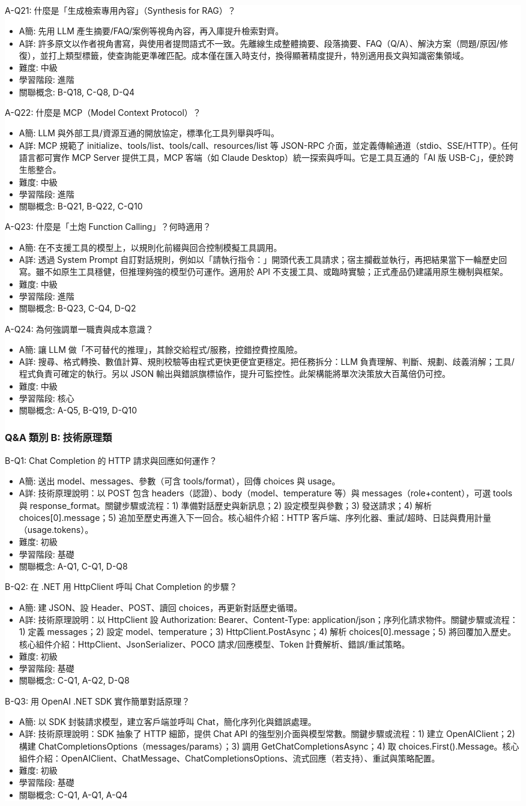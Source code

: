 A-Q21: 什麼是「生成檢索專用內容」（Synthesis for RAG）？
- A簡: 先用 LLM 產生摘要/FAQ/案例等視角內容，再入庫提升檢索對齊。
- A詳: 許多原文以作者視角書寫，與使用者提問語式不一致。先離線生成整體摘要、段落摘要、FAQ（Q/A）、解決方案（問題/原因/修復），並打上類型標籤，使查詢能更準確匹配。成本僅在匯入時支付，換得顯著精度提升，特別適用長文與知識密集領域。
- 難度: 中級
- 學習階段: 進階
- 關聯概念: B-Q18, C-Q8, D-Q4

A-Q22: 什麼是 MCP（Model Context Protocol）？
- A簡: LLM 與外部工具/資源互通的開放協定，標準化工具列舉與呼叫。
- A詳: MCP 規範了 initialize、tools/list、tools/call、resources/list 等 JSON-RPC 介面，並定義傳輸通道（stdio、SSE/HTTP）。任何語言都可實作 MCP Server 提供工具，MCP 客端（如 Claude Desktop）統一探索與呼叫。它是工具互通的「AI 版 USB-C」，便於跨生態整合。
- 難度: 中級
- 學習階段: 進階
- 關聯概念: B-Q21, B-Q22, C-Q10

A-Q23: 什麼是「土炮 Function Calling」？何時適用？
- A簡: 在不支援工具的模型上，以規則化前綴與回合控制模擬工具調用。
- A詳: 透過 System Prompt 自訂對話規則，例如以「請執行指令：」開頭代表工具請求；宿主攔截並執行，再把結果當下一輪歷史回寫。雖不如原生工具穩健，但推理夠強的模型仍可運作。適用於 API 不支援工具、或臨時實驗；正式產品仍建議用原生機制與框架。
- 難度: 中級
- 學習階段: 進階
- 關聯概念: B-Q23, C-Q4, D-Q2

A-Q24: 為何強調單一職責與成本意識？
- A簡: 讓 LLM 做「不可替代的推理」，其餘交給程式/服務，控錯控費控風險。
- A詳: 搜尋、格式轉換、數值計算、規則校驗等由程式更快更便宜更穩定。把任務拆分：LLM 負責理解、判斷、規劃、歧義消解；工具/程式負責可確定的執行。另以 JSON 輸出與錯誤旗標協作，提升可監控性。此架構能將單次決策放大百萬倍仍可控。
- 難度: 中級
- 學習階段: 核心
- 關聯概念: A-Q5, B-Q19, D-Q10


### Q&A 類別 B: 技術原理類

B-Q1: Chat Completion 的 HTTP 請求與回應如何運作？
- A簡: 送出 model、messages、參數（可含 tools/format），回傳 choices 與 usage。
- A詳: 技術原理說明：以 POST 包含 headers（認證）、body（model、temperature 等）與 messages（role+content），可選 tools 與 response_format。關鍵步驟或流程：1) 準備對話歷史與新訊息；2) 設定模型與參數；3) 發送請求；4) 解析 choices[0].message；5) 追加至歷史再進入下一回合。核心組件介紹：HTTP 客戶端、序列化器、重試/超時、日誌與費用計量（usage.tokens）。
- 難度: 初級
- 學習階段: 基礎
- 關聯概念: A-Q1, C-Q1, D-Q8

B-Q2: 在 .NET 用 HttpClient 呼叫 Chat Completion 的步驟？
- A簡: 建 JSON、設 Header、POST、讀回 choices，再更新對話歷史循環。
- A詳: 技術原理說明：以 HttpClient 設 Authorization: Bearer、Content-Type: application/json；序列化請求物件。關鍵步驟或流程：1) 定義 messages；2) 設定 model、temperature；3) HttpClient.PostAsync；4) 解析 choices[0].message；5) 將回覆加入歷史。核心組件介紹：HttpClient、JsonSerializer、POCO 請求/回應模型、Token 計費解析、錯誤/重試策略。
- 難度: 初級
- 學習階段: 基礎
- 關聯概念: C-Q1, A-Q2, D-Q8

B-Q3: 用 OpenAI .NET SDK 實作簡單對話原理？
- A簡: 以 SDK 封裝請求模型，建立客戶端並呼叫 Chat，簡化序列化與錯誤處理。
- A詳: 技術原理說明：SDK 抽象了 HTTP 細節，提供 Chat API 的強型別介面與模型常數。關鍵步驟或流程：1) 建立 OpenAIClient；2) 構建 ChatCompletionsOptions（messages/params）；3) 調用 GetChatCompletionsAsync；4) 取 choices.First().Message。核心組件介紹：OpenAIClient、ChatMessage、ChatCompletionsOptions、流式回應（若支持）、重試與策略配置。
- 難度: 初級
- 學習階段: 基礎
- 關聯概念: C-Q1, A-Q1, A-Q4
